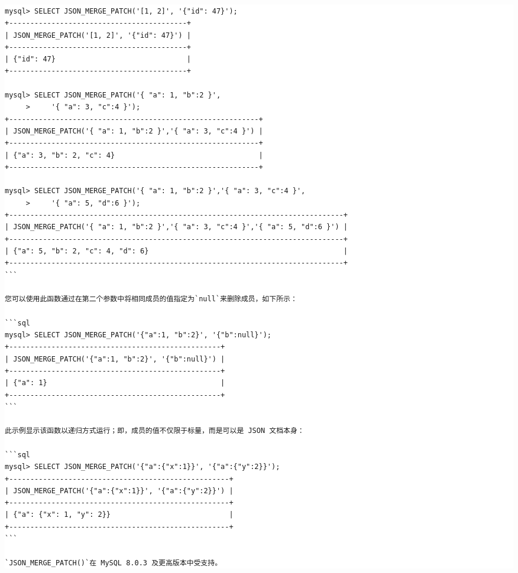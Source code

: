     mysql> SELECT JSON_MERGE_PATCH('[1, 2]', '{"id": 47}');
    +------------------------------------------+
    | JSON_MERGE_PATCH('[1, 2]', '{"id": 47}') |
    +------------------------------------------+
    | {"id": 47}                               |
    +------------------------------------------+

    mysql> SELECT JSON_MERGE_PATCH('{ "a": 1, "b":2 }',
         >     '{ "a": 3, "c":4 }');
    +-----------------------------------------------------------+
    | JSON_MERGE_PATCH('{ "a": 1, "b":2 }','{ "a": 3, "c":4 }') |
    +-----------------------------------------------------------+
    | {"a": 3, "b": 2, "c": 4}                                  |
    +-----------------------------------------------------------+

    mysql> SELECT JSON_MERGE_PATCH('{ "a": 1, "b":2 }','{ "a": 3, "c":4 }',
         >     '{ "a": 5, "d":6 }');
    +-------------------------------------------------------------------------------+
    | JSON_MERGE_PATCH('{ "a": 1, "b":2 }','{ "a": 3, "c":4 }','{ "a": 5, "d":6 }') |
    +-------------------------------------------------------------------------------+
    | {"a": 5, "b": 2, "c": 4, "d": 6}                                              |
    +-------------------------------------------------------------------------------+
    ```

    您可以使用此函数通过在第二个参数中将相同成员的值指定为`null`来删除成员，如下所示：

    ```sql
    mysql> SELECT JSON_MERGE_PATCH('{"a":1, "b":2}', '{"b":null}');
    +--------------------------------------------------+
    | JSON_MERGE_PATCH('{"a":1, "b":2}', '{"b":null}') |
    +--------------------------------------------------+
    | {"a": 1}                                         |
    +--------------------------------------------------+
    ```

    此示例显示该函数以递归方式运行；即，成员的值不仅限于标量，而是可以是 JSON 文档本身：

    ```sql
    mysql> SELECT JSON_MERGE_PATCH('{"a":{"x":1}}', '{"a":{"y":2}}');
    +----------------------------------------------------+
    | JSON_MERGE_PATCH('{"a":{"x":1}}', '{"a":{"y":2}}') |
    +----------------------------------------------------+
    | {"a": {"x": 1, "y": 2}}                            |
    +----------------------------------------------------+
    ```

    `JSON_MERGE_PATCH()`在 MySQL 8.0.3 及更高版本中受支持。
